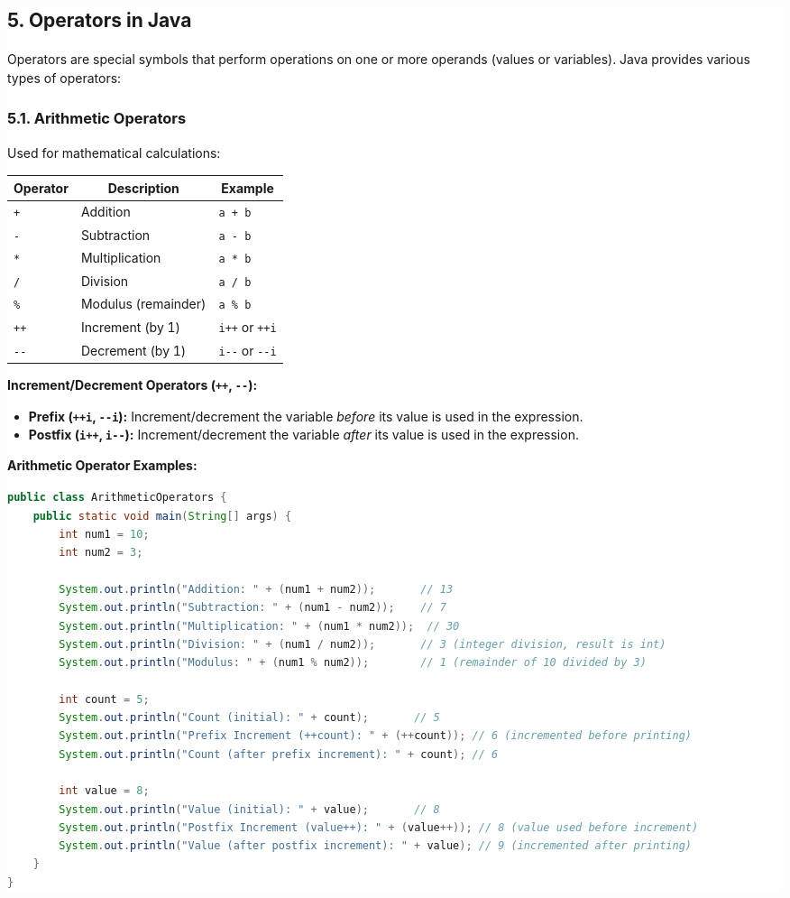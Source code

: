 ## 5. Operators in Java

Operators are special symbols that perform operations on one or more operands (values or variables). Java provides various types of operators:

### 5.1. Arithmetic Operators

Used for mathematical calculations:

| Operator | Description          | Example        |
| -------- | -------------------- | -------------- |
| `+`      | Addition             | `a + b`        |
| `-`      | Subtraction          | `a - b`        |
| `*`      | Multiplication       | `a * b`        |
| `/`      | Division             | `a / b`        |
| `%`      | Modulus (remainder)  | `a % b`        |
| `++`     | Increment (by 1)   | `i++` or `++i` |
| `--`     | Decrement (by 1)   | `i--` or `--i` |

**Increment/Decrement Operators (`++`, `--`):**

* **Prefix (`++i`, `--i`):** Increment/decrement the variable *before* its value is used in the expression.
* **Postfix (`i++`, `i--`):** Increment/decrement the variable *after* its value is used in the expression.

**Arithmetic Operator Examples:**

```java
public class ArithmeticOperators {
    public static void main(String[] args) {
        int num1 = 10;
        int num2 = 3;

        System.out.println("Addition: " + (num1 + num2));       // 13
        System.out.println("Subtraction: " + (num1 - num2));    // 7
        System.out.println("Multiplication: " + (num1 * num2));  // 30
        System.out.println("Division: " + (num1 / num2));       // 3 (integer division, result is int)
        System.out.println("Modulus: " + (num1 % num2));        // 1 (remainder of 10 divided by 3)

        int count = 5;
        System.out.println("Count (initial): " + count);       // 5
        System.out.println("Prefix Increment (++count): " + (++count)); // 6 (incremented before printing)
        System.out.println("Count (after prefix increment): " + count); // 6

        int value = 8;
        System.out.println("Value (initial): " + value);       // 8
        System.out.println("Postfix Increment (value++): " + (value++)); // 8 (value used before increment)
        System.out.println("Value (after postfix increment): " + value); // 9 (incremented after printing)
    }
}
```
